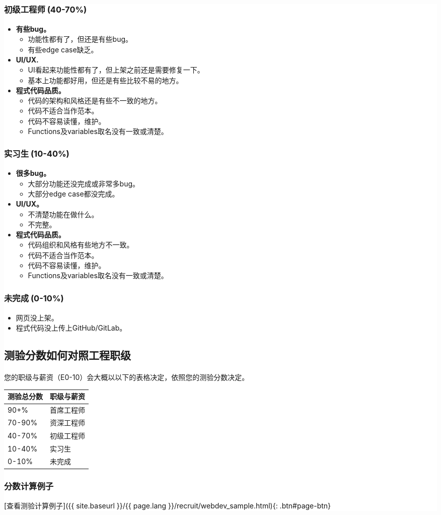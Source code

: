 ### 初级工程师 (40-70%)
* **有些bug。**
	* 功能性都有了，但还是有些bug。
	* 有些edge case缺乏。
* **UI/UX.**
	* UI看起来功能性都有了，但上架之前还是需要修复一下。
	* 基本上功能都好用，但还是有些比较不易的地方。
* **程式代码品质。**
	* 代码的架构和风格还是有些不一致的地方。
	* 代码不适合当作范本。
	* 代码不容易读懂，维护。
	* Functions及variables取名没有一致或清楚。

### 实习生 (10-40%)
* **很多bug。**
	* 大部分功能还没完成或非常多bug。
	* 大部分edge case都没完成。
* **UI/UX。**
	* 不清楚功能在做什么。
	* 不完整。
* **程式代码品质。**
	* 代码组织和风格有些地方不一致。
	* 代码不适合当作范本。
	* 代码不容易读懂，维护。
	* Functions及variables取名没有一致或清楚。

### 未完成 (0-10%)
* 网页没上架。
* 程式代码没上传上GitHub/GitLab。

## 测验分数如何对照工程职级

您的职级与薪资（E0-10）会大概以以下的表格决定，依照您的测验分数决定。

| 测验总分数 | 职级与薪资 |
| --- | --- |
| 90+% | 首席工程师 |
| 70-90% | 资深工程师 |
| 40-70% | 初级工程师 |
| 10-40% | 实习生 |
| 0-10% | 未完成 |

### 分数计算例子

[查看测验计算例子]({{ site.baseurl }}/{{ page.lang }}/recruit/webdev_sample.html){: .btn#page-btn}

<a name="zh-en"></a>
